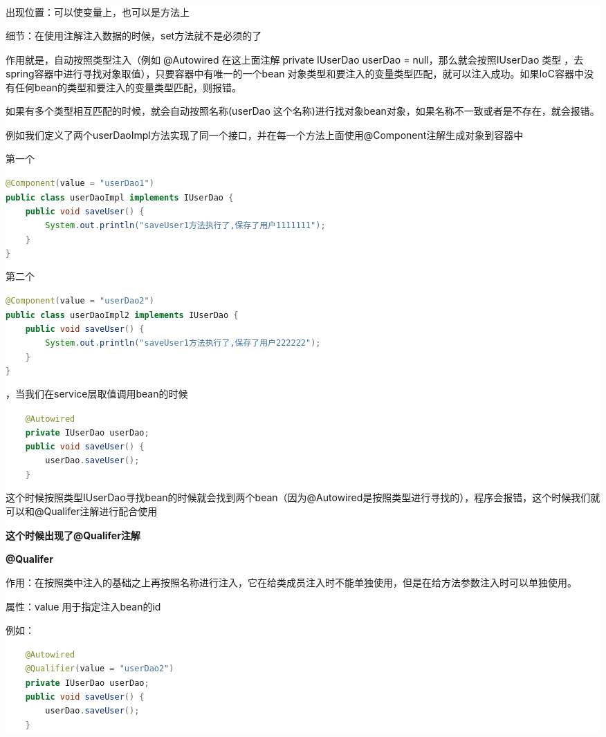 出现位置：可以使变量上，也可以是方法上

细节：在使用注解注入数据的时候，set方法就不是必须的了



作用就是，自动按照类型注入（例如   @Autowired   在这上面注解 private  IUserDao  userDao = null，那么就会按照IUserDao  类型 ，去spring容器中进行寻找对象取值），只要容器中有唯一的一个bean 对象类型和要注入的变量类型匹配，就可以注入成功。如果IoC容器中没有任何bean的类型和要注入的变量类型匹配，则报错。

如果有多个类型相互匹配的时候，就会自动按照名称(userDao 这个名称)进行找对象bean对象，如果名称不一致或者是不存在，就会报错。

例如我们定义了两个userDaoImpl方法实现了同一个接口，并在每一个方法上面使用@Component注解生成对象到容器中

第一个

```java
@Component(value = "userDao1")
public class userDaoImpl implements IUserDao {
    public void saveUser() {
        System.out.println("saveUser1方法执行了,保存了用户1111111");
    }
}
```

第二个

```java
@Component(value = "userDao2")
public class userDaoImpl2 implements IUserDao {
    public void saveUser() {
        System.out.println("saveUser1方法执行了,保存了用户222222");
    }
}
```



，当我们在service层取值调用bean的时候

```java
 	@Autowired
    private IUserDao userDao;
    public void saveUser() {
        userDao.saveUser();
    }
```

这个时候按照类型IUserDao寻找bean的时候就会找到两个bean（因为@Autowired是按照类型进行寻找的），程序会报错，这个时候我们就可以和@Qualifer注解进行配合使用





 **这个时候出现了@Qualifer注解**

**@Qualifer**

作用：在按照类中注入的基础之上再按照名称进行注入，它在给类成员注入时不能单独使用，但是在给方法参数注入时可以单独使用。

属性：value 用于指定注入bean的id

例如：

```java
    @Autowired
    @Qualifier(value = "userDao2")
    private IUserDao userDao;
    public void saveUser() {
        userDao.saveUser();
    }
```
